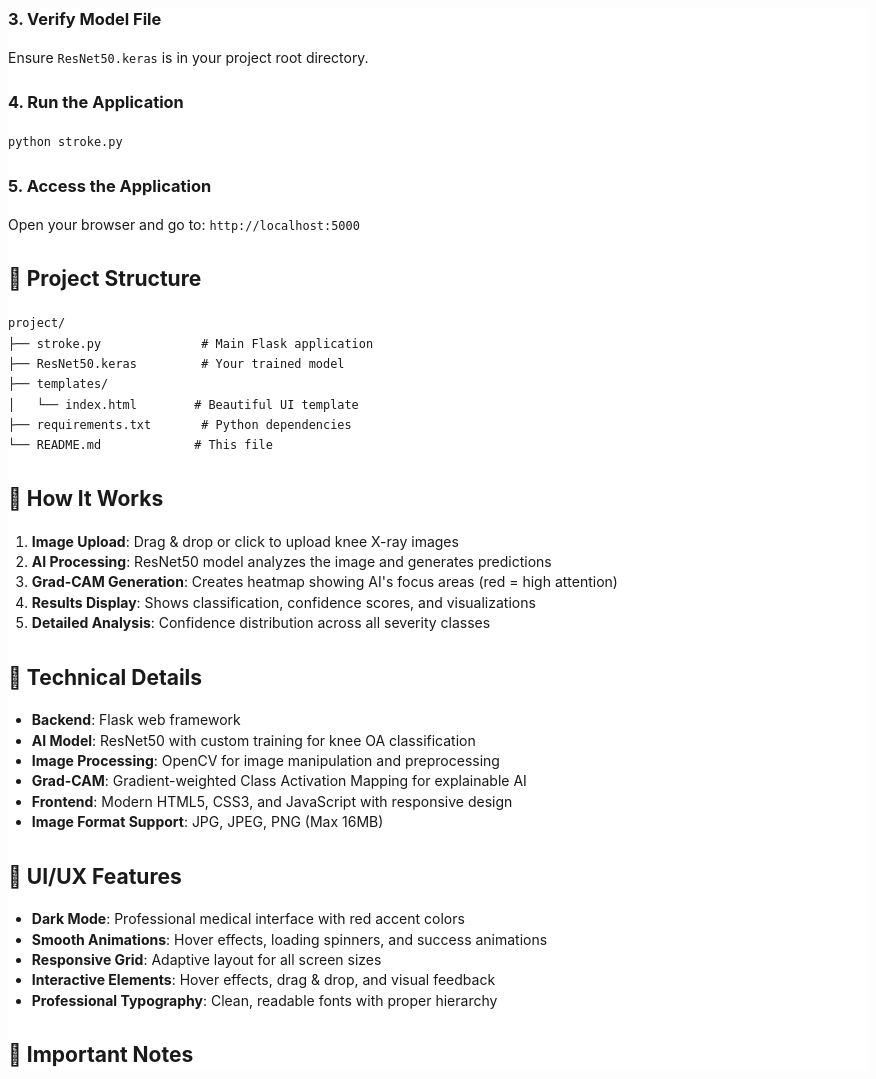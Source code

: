 ### 3. Verify Model File

Ensure `ResNet50.keras` is in your project root directory.

### 4. Run the Application

```bash
python stroke.py
```

### 5. Access the Application

Open your browser and go to: `http://localhost:5000`

## 📁 Project Structure

```
project/
├── stroke.py              # Main Flask application
├── ResNet50.keras         # Your trained model
├── templates/
│   └── index.html        # Beautiful UI template
├── requirements.txt       # Python dependencies
└── README.md             # This file
```

## 🎯 How It Works

1. **Image Upload**: Drag & drop or click to upload knee X-ray images
2. **AI Processing**: ResNet50 model analyzes the image and generates predictions
3. **Grad-CAM Generation**: Creates heatmap showing AI's focus areas (red = high attention)
4. **Results Display**: Shows classification, confidence scores, and visualizations
5. **Detailed Analysis**: Confidence distribution across all severity classes

## 🔬 Technical Details

- **Backend**: Flask web framework
- **AI Model**: ResNet50 with custom training for knee OA classification
- **Image Processing**: OpenCV for image manipulation and preprocessing
- **Grad-CAM**: Gradient-weighted Class Activation Mapping for explainable AI
- **Frontend**: Modern HTML5, CSS3, and JavaScript with responsive design
- **Image Format Support**: JPG, JPEG, PNG (Max 16MB)

## 🎨 UI/UX Features

- **Dark Mode**: Professional medical interface with red accent colors
- **Smooth Animations**: Hover effects, loading spinners, and success animations
- **Responsive Grid**: Adaptive layout for all screen sizes
- **Interactive Elements**: Hover effects, drag & drop, and visual feedback
- **Professional Typography**: Clean, readable fonts with proper hierarchy

## 🚨 Important Notes

